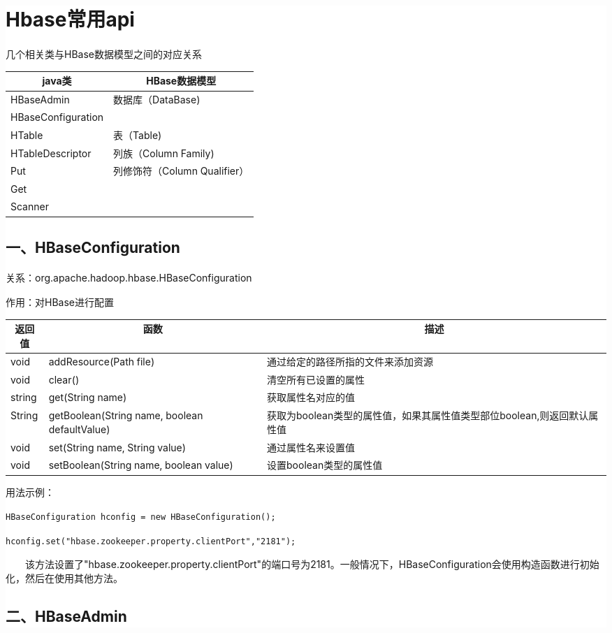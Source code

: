 # Hbase常用api

几个相关类与HBase数据模型之间的对应关系

| java类             | HBase数据模型                |
| ------------------ | ---------------------------- |
| HBaseAdmin         | 数据库（DataBase)            |
| HBaseConfiguration |                              |
| HTable             | 表（Table)                   |
| HTableDescriptor   | 列族（Column Family)         |
| Put                | 列修饰符（Column Qualifier） |
| Get                |                              |
| Scanner            |                              |

 

## 一、HBaseConfiguration

关系：org.apache.hadoop.hbase.HBaseConfiguration

作用：对HBase进行配置

| 返回值 | 函数                                          | 描述                                                         |
| ------ | --------------------------------------------- | ------------------------------------------------------------ |
| void   | addResource(Path file)                        | 通过给定的路径所指的文件来添加资源                           |
| void   | clear()                                       | 清空所有已设置的属性                                         |
| string | get(String name)                              | 获取属性名对应的值                                           |
| String | getBoolean(String name, boolean defaultValue) | 获取为boolean类型的属性值，如果其属性值类型部位boolean,则返回默认属性值 |
| void   | set(String name, String value)                | 通过属性名来设置值                                           |
| void   | setBoolean(String name, boolean value)        | 设置boolean类型的属性值                                      |

 用法示例：

```
HBaseConfiguration hconfig = new HBaseConfiguration();
```

```
hconfig.set("hbase.zookeeper.property.clientPort","2181");
```

　　该方法设置了"hbase.zookeeper.property.clientPort"的端口号为2181。一般情况下，HBaseConfiguration会使用构造函数进行初始化，然后在使用其他方法。

## 二、HBaseAdmin
